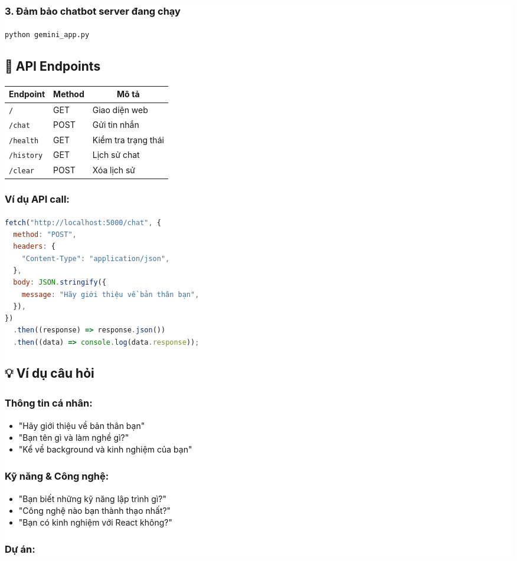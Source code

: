 ### 3. Đảm bảo chatbot server đang chạy

```bash
python gemini_app.py
```

## 📡 API Endpoints

| Endpoint   | Method | Mô tả               |
| ---------- | ------ | ------------------- |
| `/`        | GET    | Giao diện web       |
| `/chat`    | POST   | Gửi tin nhắn        |
| `/health`  | GET    | Kiểm tra trạng thái |
| `/history` | GET    | Lịch sử chat        |
| `/clear`   | POST   | Xóa lịch sử         |

### Ví dụ API call:

```javascript
fetch("http://localhost:5000/chat", {
  method: "POST",
  headers: {
    "Content-Type": "application/json",
  },
  body: JSON.stringify({
    message: "Hãy giới thiệu về bản thân bạn",
  }),
})
  .then((response) => response.json())
  .then((data) => console.log(data.response));
```

## 💡 Ví dụ câu hỏi

### Thông tin cá nhân:

- "Hãy giới thiệu về bản thân bạn"
- "Bạn tên gì và làm nghề gì?"
- "Kể về background và kinh nghiệm của bạn"

### Kỹ năng & Công nghệ:

- "Bạn biết những kỹ năng lập trình gì?"
- "Công nghệ nào bạn thành thạo nhất?"
- "Bạn có kinh nghiệm với React không?"

### Dự án:
